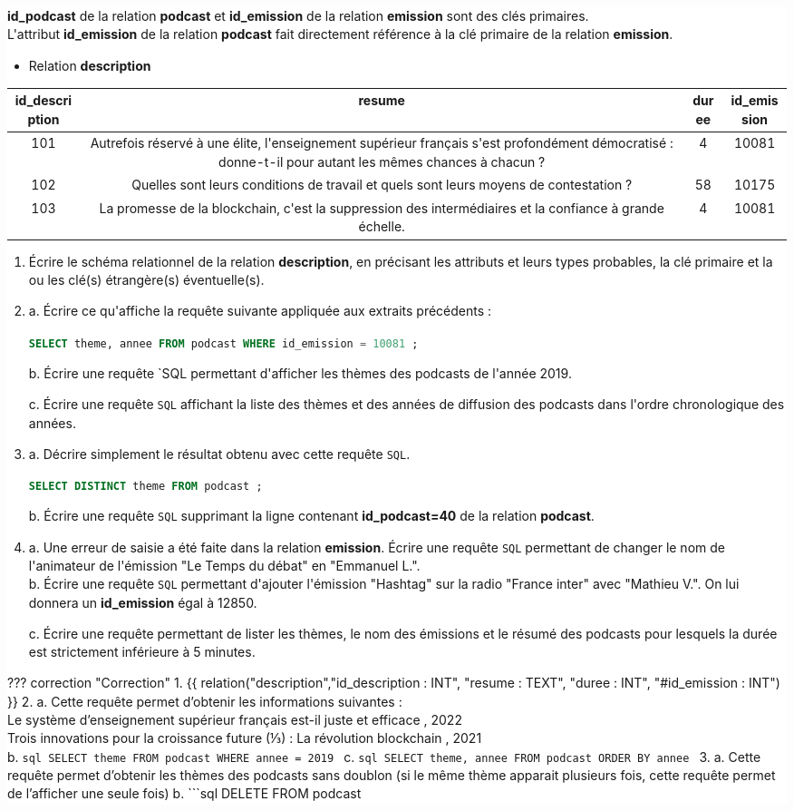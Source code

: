 **id\_podcast** de la relation **podcast** et **id\_emission** de la relation **emission** sont des clés primaires.  
L'attribut **id\_emission** de la relation **podcast** fait directement référence à la clé primaire de la relation **emission**. 

* Relation **description**  

| id_description|resume| duree | id_emission|
|:---:|:---:|:---:|:---:|
|	101 | Autrefois réservé à une élite, l'enseignement supérieur français s'est profondément démocratisé : donne-t-il pour autant les mêmes chances à chacun ? | 4  |10081 |
|	102 | Quelles sont leurs conditions de travail et quels sont leurs moyens de contestation ? | 58 | 10175  |
|	103 | La promesse de la blockchain, c'est la suppression des intermédiaires et la confiance à grande échelle. | 4 | 10081|


1. Écrire le schéma relationnel de la relation **description**, en précisant les attributs et leurs types probables, la clé primaire et la ou les clé(s) étrangère(s) éventuelle(s).
2.  a. Écrire ce qu'affiche la requête suivante appliquée aux extraits précédents :  
      ```sql
      SELECT theme, annee FROM podcast WHERE id_emission = 10081 ;
      ```

	b. Écrire une requête `SQL permettant d'afficher les thèmes des podcasts de l'année 2019.   

	c. Écrire une requête `SQL` affichant la liste des thèmes et des années de diffusion des podcasts dans l'ordre chronologique des années.  

3.  a. Décrire simplement le résultat obtenu avec cette requête `SQL`. 
    ```sql
    SELECT DISTINCT theme FROM podcast ;
    ```
	b. Écrire une requête `SQL` supprimant la ligne contenant **id_podcast=40** de la relation **podcast**.  

4.  a. Une erreur de saisie a été faite dans la relation **emission**. Écrire  une requête `SQL` permettant de changer le nom de l'animateur de l'émission "Le Temps du débat" en "Emmanuel L.".  
    b.	Écrire une requête `SQL` permettant d'ajouter l'émission "Hashtag" sur la radio "France inter" avec "Mathieu V.". On lui donnera un **id_emission** égal à 12850.  

    c. Écrire une requête permettant de lister les thèmes, le nom des émissions et le résumé des podcasts pour lesquels la durée est strictement inférieure à 5 minutes.


??? correction "Correction"
    1. {{ relation("description","id_description : INT", "resume : TEXT", "duree : INT", "#id_emission : INT") }}
    2.  a. Cette requête permet d’obtenir les informations suivantes :  
    Le système d’enseignement supérieur français est-il juste et efficace , 2022  
    Trois innovations pour la croissance future (⅓) : La révolution blockchain , 2021  
        b.
        ```sql
        SELECT theme
        FROM podcast
        WHERE annee = 2019
        ```
        c. 
        ```sql
        SELECT theme, annee
        FROM podcast
        ORDER BY annee
        ```
    3. 
        a. Cette requête permet d’obtenir les thèmes des podcasts sans doublon (si le même thème apparait plusieurs fois, cette requête permet de l’afficher une seule fois)
        b. 
        ```sql
        DELETE FROM podcast 